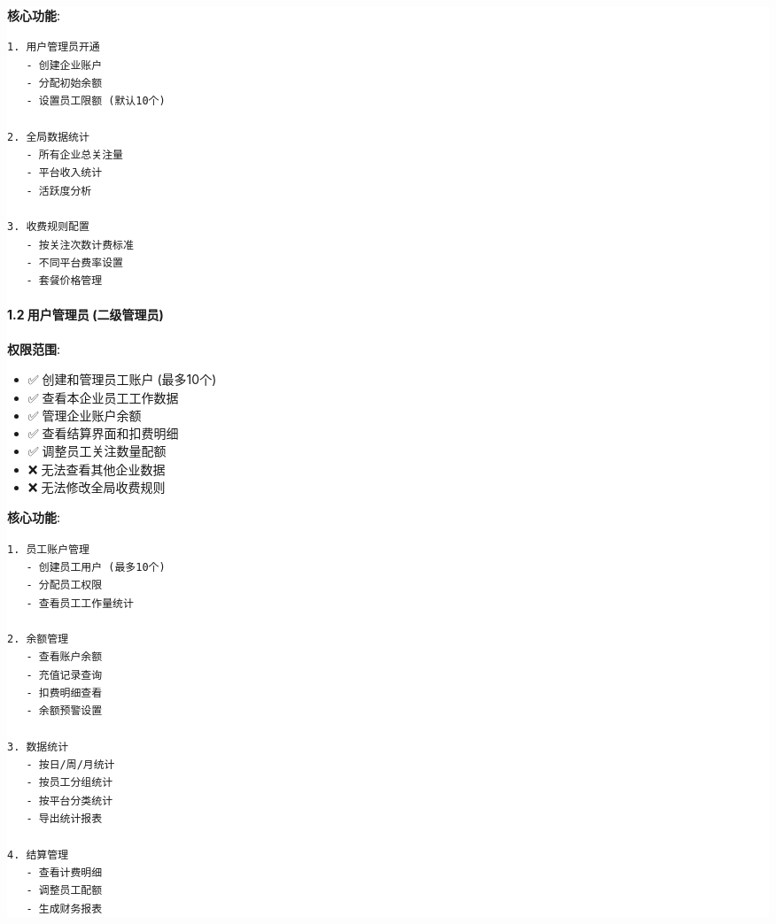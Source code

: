 **核心功能**:
```
1. 用户管理员开通
   - 创建企业账户
   - 分配初始余额
   - 设置员工限额 (默认10个)

2. 全局数据统计
   - 所有企业总关注量
   - 平台收入统计
   - 活跃度分析

3. 收费规则配置
   - 按关注次数计费标准
   - 不同平台费率设置
   - 套餐价格管理
```

#### 1.2 用户管理员 (二级管理员)

**权限范围**:
- ✅ 创建和管理员工账户 (最多10个)
- ✅ 查看本企业员工工作数据
- ✅ 管理企业账户余额
- ✅ 查看结算界面和扣费明细
- ✅ 调整员工关注数量配额
- ❌ 无法查看其他企业数据
- ❌ 无法修改全局收费规则

**核心功能**:
```
1. 员工账户管理
   - 创建员工用户 (最多10个)
   - 分配员工权限
   - 查看员工工作量统计

2. 余额管理
   - 查看账户余额
   - 充值记录查询
   - 扣费明细查看
   - 余额预警设置

3. 数据统计
   - 按日/周/月统计
   - 按员工分组统计
   - 按平台分类统计
   - 导出统计报表

4. 结算管理
   - 查看计费明细
   - 调整员工配额
   - 生成财务报表
```
